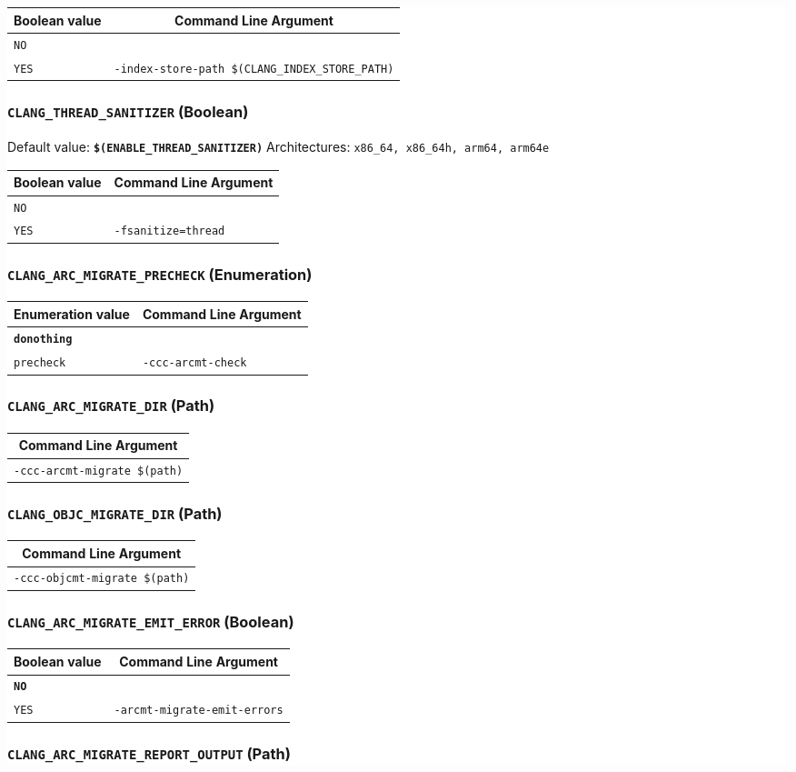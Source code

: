 | Boolean value | Command Line Argument |
| ----- | -------- |
| `NO` |  |
| `YES` | `-index-store-path $(CLANG_INDEX_STORE_PATH)` |



### `CLANG_THREAD_SANITIZER` (Boolean)
Default value: **`$(ENABLE_THREAD_SANITIZER)`**
Architectures: `x86_64, x86_64h, arm64, arm64e`

| Boolean value | Command Line Argument |
| ----- | -------- |
| `NO` |  |
| `YES` | `-fsanitize=thread` |



### `CLANG_ARC_MIGRATE_PRECHECK` (Enumeration)

| Enumeration value | Command Line Argument |
| ----- | -------- |
| **`donothing`** |  |
| `precheck` | `-ccc-arcmt-check` |



### `CLANG_ARC_MIGRATE_DIR` (Path)

| Command Line Argument |
| -------- |
| `-ccc-arcmt-migrate $(path)` |


### `CLANG_OBJC_MIGRATE_DIR` (Path)

| Command Line Argument |
| -------- |
| `-ccc-objcmt-migrate $(path)` |


### `CLANG_ARC_MIGRATE_EMIT_ERROR` (Boolean)

| Boolean value | Command Line Argument |
| ----- | -------- |
| **`NO`** |  |
| `YES` | `-arcmt-migrate-emit-errors` |



### `CLANG_ARC_MIGRATE_REPORT_OUTPUT` (Path)
